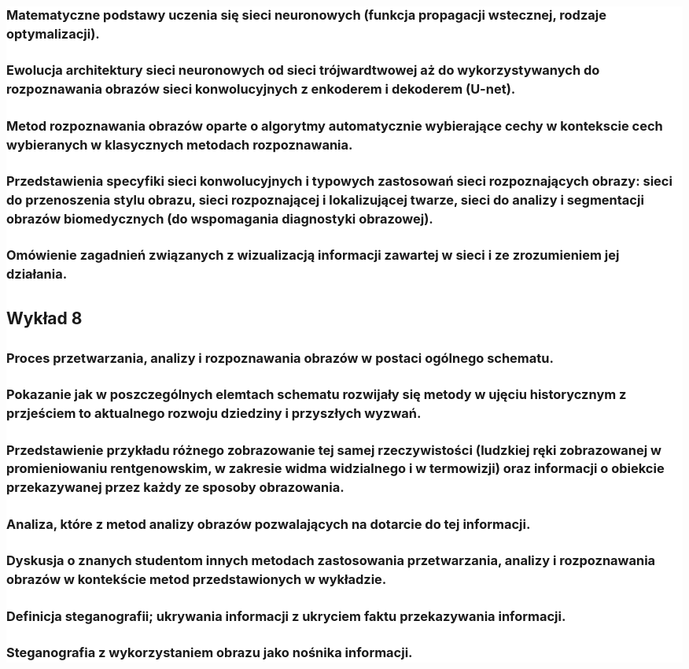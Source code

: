 ### Matematyczne podstawy uczenia się sieci neuronowych (funkcja propagacji wstecznej, rodzaje optymalizacji).

### Ewolucja architektury sieci neuronowych od sieci trójwardtwowej aż do wykorzystywanych do rozpoznawania obrazów sieci konwolucyjnych z enkoderem i dekoderem (U-net).

### Metod rozpoznawania obrazów oparte o algorytmy automatycznie wybierające cechy w kontekscie cech wybieranych w klasycznych metodach rozpoznawania.

### Przedstawienia specyfiki sieci konwolucyjnych i typowych zastosowań sieci rozpoznających obrazy: sieci do przenoszenia stylu obrazu, sieci rozpoznającej i lokalizującej twarze, sieci do analizy i segmentacji obrazów biomedycznych (do wspomagania diagnostyki obrazowej).

### Omówienie zagadnień związanych z wizualizacją informacji zawartej w sieci i ze zrozumieniem jej działania.

## Wykład 8

### Proces przetwarzania, analizy i rozpoznawania obrazów w postaci ogólnego schematu.

### Pokazanie jak w poszczególnych elemtach schematu rozwijały się metody w ujęciu historycznym z przjeściem to aktualnego rozwoju dziedziny i przyszłych wyzwań.

### Przedstawienie przykładu różnego zobrazowanie tej samej rzeczywistości (ludzkiej ręki zobrazowanej w promieniowaniu rentgenowskim, w zakresie widma widzialnego i w termowizji) oraz informacji o obiekcie przekazywanej przez każdy ze sposoby obrazowania.

### Analiza, które z metod analizy obrazów pozwalających na dotarcie do tej informacji.

### Dyskusja o znanych studentom innych metodach zastosowania przetwarzania, analizy i rozpoznawania obrazów w kontekście metod przedstawionych w wykładzie.

### Definicja steganografii; ukrywania informacji z ukryciem faktu przekazywania informacji.

### Steganografia z wykorzystaniem obrazu jako nośnika informacji.
